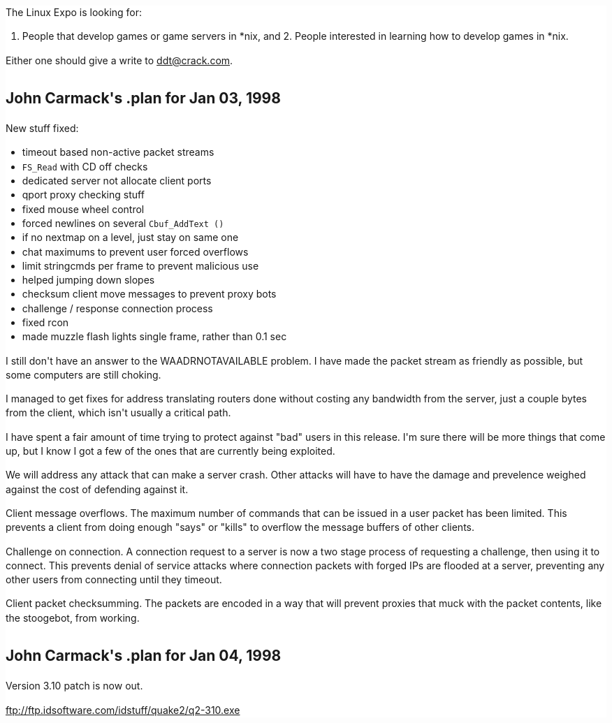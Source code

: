 The Linux Expo is looking for:

1. People that develop games or game servers in *nix, and 2. People interested in learning how to develop games in *nix.

Either one should give a write to ddt@crack.com.

## John Carmack's .plan for Jan 03, 1998

New stuff fixed:

* timeout based non-active packet streams
* `FS_Read` with CD off checks
* dedicated server not allocate client ports
* qport proxy checking stuff
* fixed mouse wheel control
* forced newlines on several `Cbuf_AddText ()`
* if no nextmap on a level, just stay on same one
* chat maximums to prevent user forced overflows
* limit stringcmds per frame to prevent malicious use
* helped jumping down slopes
* checksum client move messages to prevent proxy bots
* challenge / response connection process
* fixed rcon
* made muzzle flash lights single frame, rather than 0.1 sec

I still don't have an answer to the WAADRNOTAVAILABLE problem. I have made the packet stream as friendly as possible, but some computers are still choking.

I managed to get fixes for address translating routers done without costing any bandwidth from the server, just a couple bytes from the client, which isn't usually a critical path.

I have spent a fair amount of time trying to protect against "bad" users in this release. I'm sure there will be more things that come up, but I know I got a few of the ones that are currently being exploited.

We will address any attack that can make a server crash. Other attacks will have to have the damage and prevelence weighed against the cost of defending against it.

Client message overflows. The maximum number of commands that can be issued in a user packet has been limited. This prevents a client from doing enough "says" or "kills" to overflow the message buffers of other clients.

Challenge on connection. A connection request to a server is now a two stage process of requesting a challenge, then using it to connect. This prevents denial of service attacks where connection packets with forged IPs are flooded at a server, preventing any other users from connecting until they timeout.

Client packet checksumming. The packets are encoded in a way that will prevent proxies that muck with the packet contents, like the stoogebot, from working.

## John Carmack's .plan for Jan 04, 1998

Version 3.10 patch is now out.

ftp://ftp.idsoftware.com/idstuff/quake2/q2-310.exe
